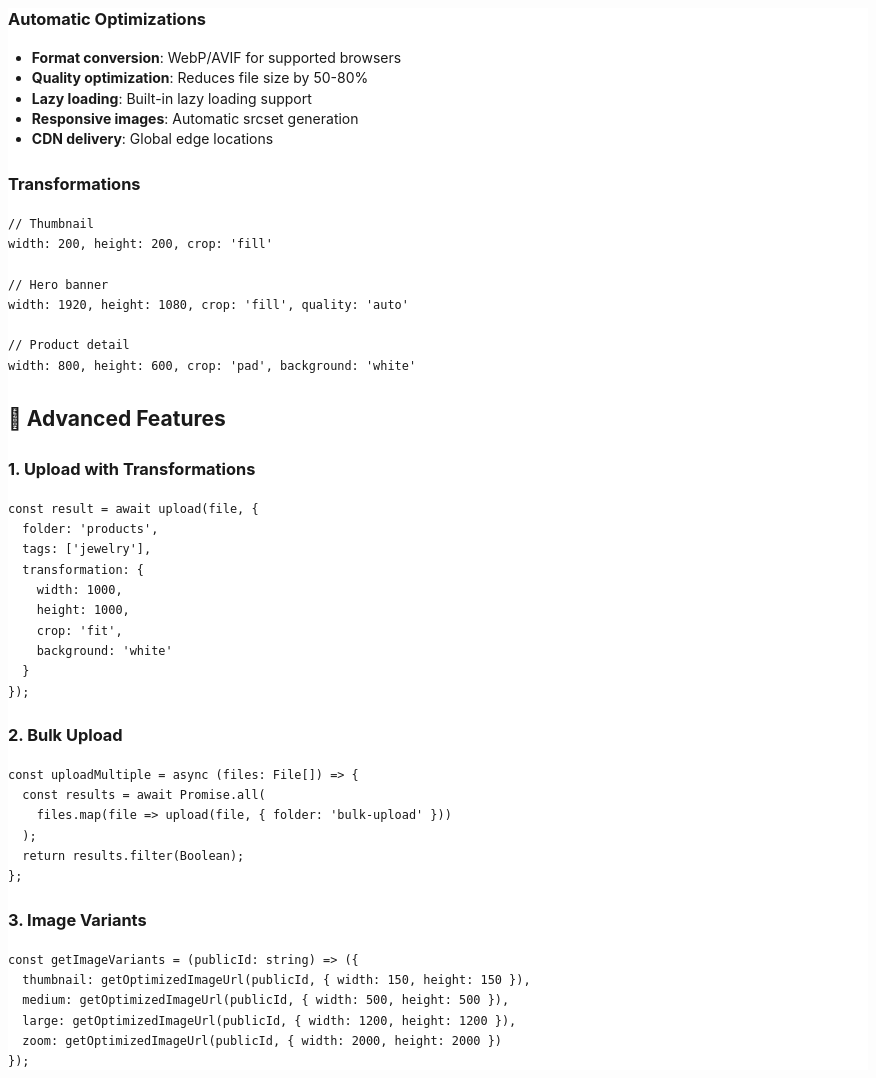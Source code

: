 ### Automatic Optimizations
- **Format conversion**: WebP/AVIF for supported browsers
- **Quality optimization**: Reduces file size by 50-80%
- **Lazy loading**: Built-in lazy loading support
- **Responsive images**: Automatic srcset generation
- **CDN delivery**: Global edge locations

### Transformations
```tsx
// Thumbnail
width: 200, height: 200, crop: 'fill'

// Hero banner
width: 1920, height: 1080, crop: 'fill', quality: 'auto'

// Product detail
width: 800, height: 600, crop: 'pad', background: 'white'
```

## 🔧 Advanced Features

### 1. Upload with Transformations
```tsx
const result = await upload(file, {
  folder: 'products',
  tags: ['jewelry'],
  transformation: {
    width: 1000,
    height: 1000,
    crop: 'fit',
    background: 'white'
  }
});
```

### 2. Bulk Upload
```tsx
const uploadMultiple = async (files: File[]) => {
  const results = await Promise.all(
    files.map(file => upload(file, { folder: 'bulk-upload' }))
  );
  return results.filter(Boolean);
};
```

### 3. Image Variants
```tsx
const getImageVariants = (publicId: string) => ({
  thumbnail: getOptimizedImageUrl(publicId, { width: 150, height: 150 }),
  medium: getOptimizedImageUrl(publicId, { width: 500, height: 500 }),
  large: getOptimizedImageUrl(publicId, { width: 1200, height: 1200 }),
  zoom: getOptimizedImageUrl(publicId, { width: 2000, height: 2000 })
});
```
